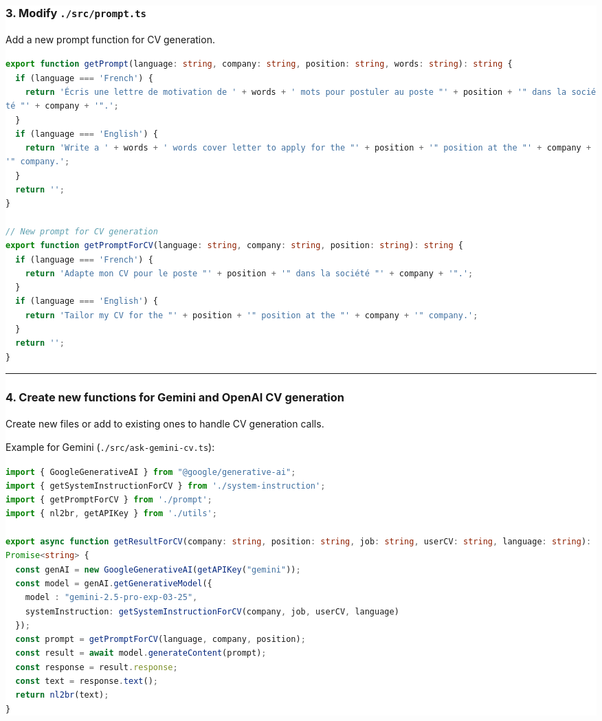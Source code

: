 
### 3. Modify `./src/prompt.ts`

Add a new prompt function for CV generation.

```ts
export function getPrompt(language: string, company: string, position: string, words: string): string {
  if (language === 'French') { 
    return 'Écris une lettre de motivation de ' + words + ' mots pour postuler au poste "' + position + '" dans la société "' + company + '".';
  }
  if (language === 'English') {
    return 'Write a ' + words + ' words cover letter to apply for the "' + position + '" position at the "' + company + '" company.';
  }
  return '';
}

// New prompt for CV generation
export function getPromptForCV(language: string, company: string, position: string): string {
  if (language === 'French') {
    return 'Adapte mon CV pour le poste "' + position + '" dans la société "' + company + '".';
  }
  if (language === 'English') {
    return 'Tailor my CV for the "' + position + '" position at the "' + company + '" company.';
  }
  return '';
}
```

---

### 4. Create new functions for Gemini and OpenAI CV generation

Create new files or add to existing ones to handle CV generation calls.

Example for Gemini (`./src/ask-gemini-cv.ts`):

```ts
import { GoogleGenerativeAI } from "@google/generative-ai";
import { getSystemInstructionForCV } from './system-instruction';
import { getPromptForCV } from './prompt';
import { nl2br, getAPIKey } from './utils';

export async function getResultForCV(company: string, position: string, job: string, userCV: string, language: string): Promise<string> {
  const genAI = new GoogleGenerativeAI(getAPIKey("gemini"));
  const model = genAI.getGenerativeModel({
    model : "gemini-2.5-pro-exp-03-25",
    systemInstruction: getSystemInstructionForCV(company, job, userCV, language)
  });
  const prompt = getPromptForCV(language, company, position);
  const result = await model.generateContent(prompt);
  const response = result.response;
  const text = response.text();
  return nl2br(text);
}
```
